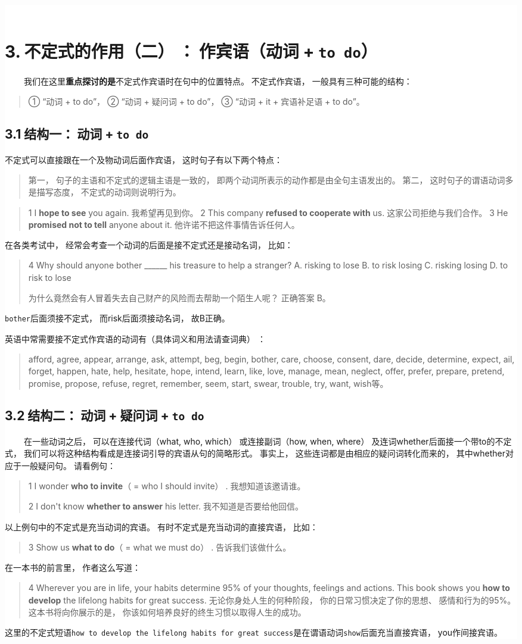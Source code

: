 
&emsp;
&emsp;
# 3. 不定式的作用（二） ： 作宾语（动词 + `to do`）
&emsp;&emsp; 我们在这里**重点探讨的是**不定式作宾语时在句中的位置特点。 不定式作宾语， 一般具有三种可能的结构： 
> ① “动词 + to do”， 
> ② “动词 + 疑问词 + to do”，
> ③ “动词 + it + 宾语补足语 + to do”。
> 

## 3.1 结构一： 动词 + `to do`
不定式可以直接跟在一个及物动词后面作宾语， 这时句子有以下两个特点：
> 第一， 句子的主语和不定式的逻辑主语是一致的， 即两个动词所表示的动作都是由全句主语发出的。
> 第二， 这时句子的谓语动词多是描写态度， 不定式的动词则说明行为。
> 

> 1 I **hope to see** you again.
> 我希望再见到你。
> 2 This company **refused to cooperate with** us.
> 这家公司拒绝与我们合作。
> 3 He **promised not to tell** anyone about it.
> 他许诺不把这件事情告诉任何人。
> 
在各类考试中， 经常会考查一个动词的后面是接不定式还是接动名词， 比如：
> 4 Why should anyone bother ______ his treasure to help a stranger?
> A. risking to lose
> B. to risk losing
> C. risking losing
> D. to risk to lose
> 
> 为什么竟然会有人冒着失去自己财产的风险而去帮助一个陌生人呢？
> 正确答案 B。
> 
`bother`后面须接不定式， 而risk后面须接动名词， 故B正确。

英语中常需要接不定式作宾语的动词有（具体词义和用法请查词典） ： 
> afford, agree, appear, arrange, ask, attempt, beg, begin, bother, care, choose, consent, dare, decide, determine, expect, ail, forget, happen, hate, help, hesitate, hope, intend, learn, like, love, manage, mean, neglect, offer, prefer, prepare, pretend, promise, propose, refuse, regret, remember, seem, start, swear, trouble, try, want, wish等。
> 

## 3.2 结构二： 动词 + 疑问词 + `to do`
&emsp;&emsp; 在一些动词之后， 可以在连接代词（what, who, which） 或连接副词（how, when, where） 及连词whether后面接一个带to的不定式， 我们可以将这种结构看成是连接词引导的宾语从句的简略形式。 事实上， 这些连词都是由相应的疑问词转化而来的， 其中whether对应于一般疑问句。 请看例句：
> 1 I wonder **who to invite**（ = who I should invite） .
> 我想知道该邀请谁。
> 
> 2 I don't know **whether to answer** his letter.
> 我不知道是否要给他回信。
> 
以上例句中的不定式是充当动词的宾语。 有时不定式是充当动词的直接宾语， 比如：
> 3 Show us **what to do**（ = what we must do） .
> 告诉我们该做什么。
> 
在一本书的前言里， 作者这么写道：
> 4 Wherever you are in life, your habits determine 95% of your thoughts, feelings and actions. This book shows you **how to develop** the lifelong habits for great success.
> 无论你身处人生的何种阶段， 你的日常习惯决定了你的思想、 感情和行为的95%。 这本书将向你展示的是， 你该如何培养良好的终生习惯以取得人生的成功。
> 
这里的不定式短语`how to develop the lifelong habits for great success`是在谓语动词`show`后面充当直接宾语， you作间接宾语。
